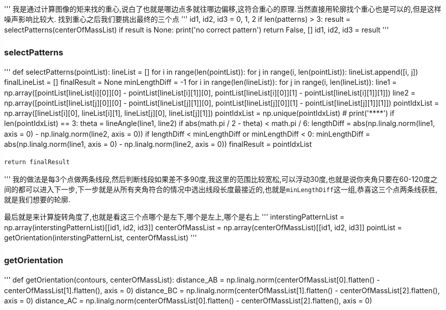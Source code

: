 ''' 
我是通过计算图像的矩来找的重心,说白了也就是哪边点多就往哪边偏移,这符合重心的原理.当然直接用轮廓找个重心也是可以的,但是这样噪声影响比较大.
找到重心之后我们要挑出最终的三个点
'''
    id1, id2, id3 = 0, 1, 2
    if len(patterns) > 3:
        result = selectPatterns(centerOfMassList)
        if result is None:
            print('no correct pattern')
            return False, []
        id1, id2, id3 = result
'''
### selectPatterns
'''
def selectPatterns(pointList):
    lineList = []
    for i in range(len(pointList)):
        for j in range(i, len(pointList)):
            lineList.append([i, j])
    finalLineList = []
    finalResult = None
    minLengthDiff = -1
    for i in range(len(lineList)):
        for j in range(i, len(lineList)):
            line1 = np.array([pointList[lineList[i][0]][0] -  pointList[lineList[i][1]][0], 
                pointList[lineList[i][0]][1] -  pointList[lineList[i][1]][1]])
            line2 = np.array([pointList[lineList[j][0]][0] -  pointList[lineList[j][1]][0], 
                pointList[lineList[j][0]][1] -  pointList[lineList[j][1]][1]])
            pointIdxList = np.array([lineList[i][0], lineList[i][1], lineList[j][0], lineList[j][1]])
            pointIdxList = np.unique(pointIdxList)
            # print('****')
            if len(pointIdxList) == 3:
                theta = lineAngle(line1, line2)
                if abs(math.pi / 2 - theta) < math.pi / 6:
                    lengthDiff = abs(np.linalg.norm(line1, axis = 0) - np.linalg.norm(line2, axis = 0))
                    if  lengthDiff < minLengthDiff or minLengthDiff < 0:
                        minLengthDiff = abs(np.linalg.norm(line1, axis = 0) - np.linalg.norm(line2, axis = 0))
                        finalResult = pointIdxList

    
    return finalResult
'''
我的做法是每3个点做两条线段,然后判断线段如果差不多90度,我这里的范围比较宽松,可以浮动30度,也就是说你夹角只要在60-120度之间的都可以进入下一步,下一步就是从所有夹角符合的情况中选出线段长度最接近的,也就是<code>minLengthDiff</code>这一组,恭喜这三个点两条线获胜,就是我们想要的轮廓.

最后就是来计算旋转角度了,也就是看这三个点哪个是左下,哪个是左上,哪个是右上
'''
    interstingPatternList = np.array(interstingPatternList)[[id1, id2, id3]]
    centerOfMassList = np.array(centerOfMassList)[[id1, id2, id3]]
    pointList = getOrientation(interstingPatternList, centerOfMassList)
'''
### getOrientation
'''
def getOrientation(contours, centerOfMassList):
        distance_AB = np.linalg.norm(centerOfMassList[0].flatten() - centerOfMassList[1].flatten(), axis = 0)
        distance_BC = np.linalg.norm(centerOfMassList[1].flatten() - centerOfMassList[2].flatten(), axis = 0)
        distance_AC = np.linalg.norm(centerOfMassList[0].flatten() - centerOfMassList[2].flatten(), axis = 0)
